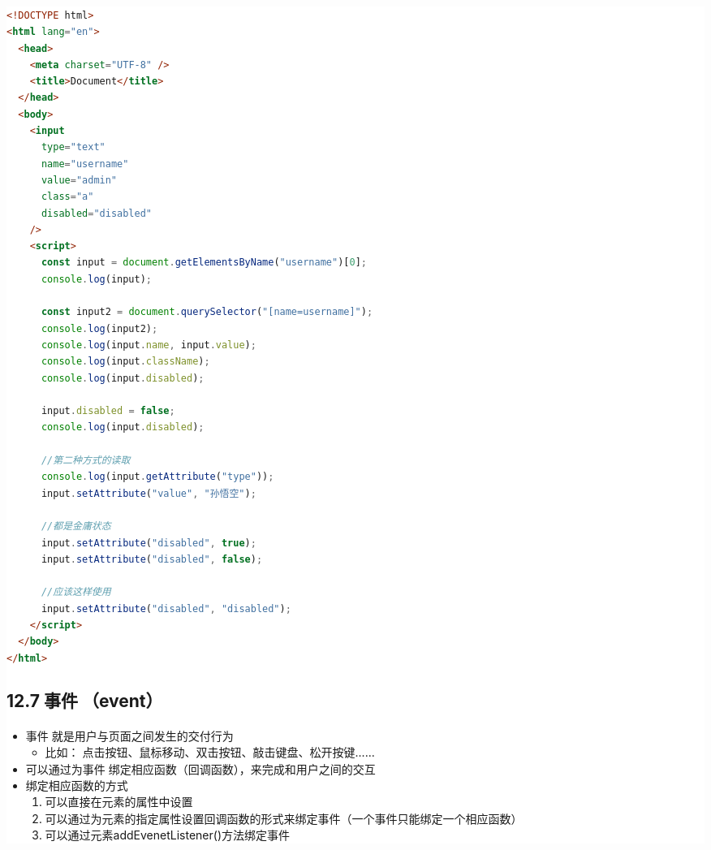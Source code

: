 ```html
<!DOCTYPE html>
<html lang="en">
  <head>
    <meta charset="UTF-8" />
    <title>Document</title>
  </head>
  <body>
    <input
      type="text"
      name="username"
      value="admin"
      class="a"
      disabled="disabled"
    />
    <script>
      const input = document.getElementsByName("username")[0];
      console.log(input);

      const input2 = document.querySelector("[name=username]");
      console.log(input2);
      console.log(input.name, input.value);
      console.log(input.className);
      console.log(input.disabled);

      input.disabled = false;
      console.log(input.disabled);

      //第二种方式的读取
      console.log(input.getAttribute("type"));
      input.setAttribute("value", "孙悟空");

      //都是金庸状态
      input.setAttribute("disabled", true);
      input.setAttribute("disabled", false);

      //应该这样使用
      input.setAttribute("disabled", "disabled");
    </script>
  </body>
</html>
```

## 12.7 事件 （event）
- 事件 就是用户与页面之间发生的交付行为
    - 比如： 点击按钮、鼠标移动、双击按钮、敲击键盘、松开按键......
- 可以通过为事件 绑定相应函数（回调函数），来完成和用户之间的交互
- 绑定相应函数的方式
    1. 可以直接在元素的属性中设置
    2. 可以通过为元素的指定属性设置回调函数的形式来绑定事件（一个事件只能绑定一个相应函数）
    3. 可以通过元素addEvenetListener()方法绑定事件
